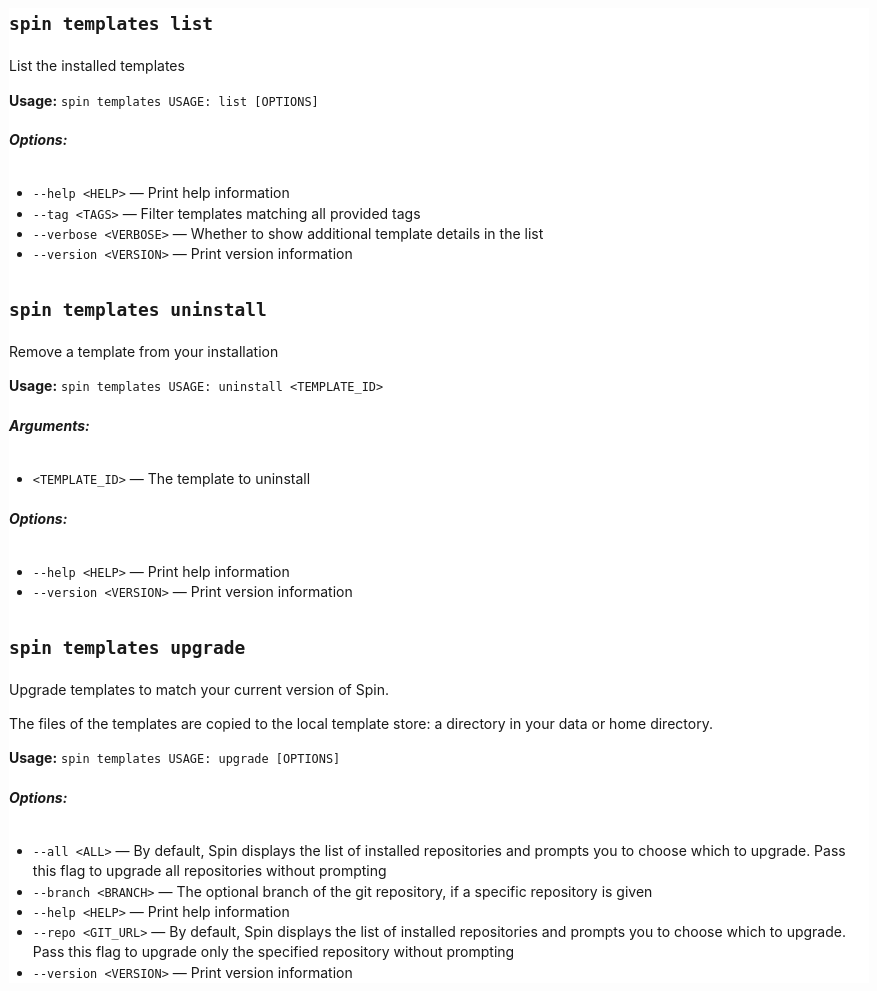 

## `spin templates list`

List the installed templates

**Usage:** `spin templates USAGE:
    list [OPTIONS]`

###### **Options:**

* `--help <HELP>` — Print help information
* `--tag <TAGS>` — Filter templates matching all provided tags
* `--verbose <VERBOSE>` — Whether to show additional template details in the list
* `--version <VERSION>` — Print version information



## `spin templates uninstall`

Remove a template from your installation

**Usage:** `spin templates USAGE:
    uninstall <TEMPLATE_ID>`

###### **Arguments:**

* `<TEMPLATE_ID>` — The template to uninstall

###### **Options:**

* `--help <HELP>` — Print help information
* `--version <VERSION>` — Print version information



## `spin templates upgrade`

Upgrade templates to match your current version of Spin.

The files of the templates are copied to the local template store: a directory in your data or home directory.

**Usage:** `spin templates USAGE:
    upgrade [OPTIONS]`

###### **Options:**

* `--all <ALL>` — By default, Spin displays the list of installed repositories and prompts you to choose which to upgrade.  Pass this flag to upgrade all repositories without prompting
* `--branch <BRANCH>` — The optional branch of the git repository, if a specific repository is given
* `--help <HELP>` — Print help information
* `--repo <GIT_URL>` — By default, Spin displays the list of installed repositories and prompts you to choose which to upgrade.  Pass this flag to upgrade only the specified repository without prompting
* `--version <VERSION>` — Print version information
